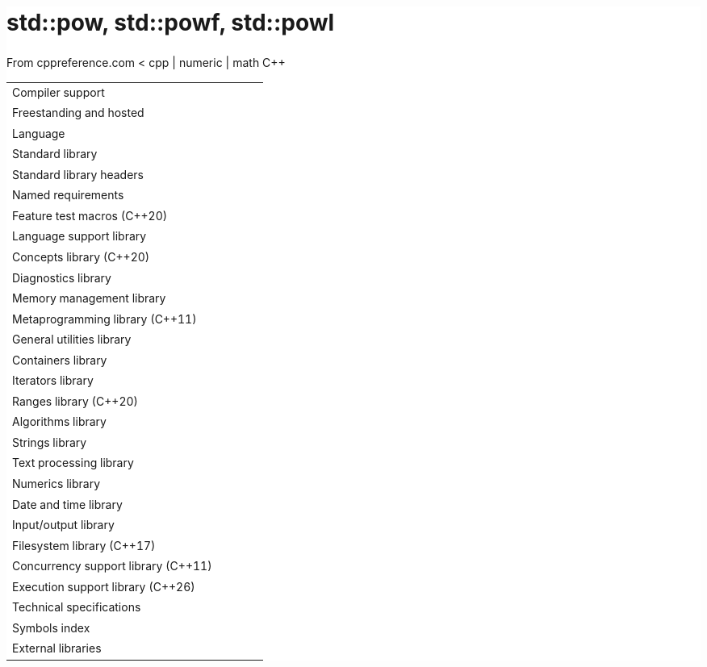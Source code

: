 # std::pow, std::powf, std::powl

From cppreference.com
< cpp‎ | numeric‎ | math
C++

|  |  |  |  |  |
| --- | --- | --- | --- | --- |
| Compiler support | | | | |
| Freestanding and hosted | | | | |
| Language | | | | |
| Standard library | | | | |
| Standard library headers | | | | |
| Named requirements | | | | |
| Feature test macros (C++20) | | | | |
| Language support library | | | | |
| Concepts library (C++20) | | | | |
| Diagnostics library | | | | |
| Memory management library | | | | |
| Metaprogramming library (C++11) | | | | |
| General utilities library | | | | |
| Containers library | | | | |
| Iterators library | | | | |
| Ranges library (C++20) | | | | |
| Algorithms library | | | | |
| Strings library | | | | |
| Text processing library | | | | |
| Numerics library | | | | |
| Date and time library | | | | |
| Input/output library | | | | |
| Filesystem library (C++17) | | | | |
| Concurrency support library (C++11) | | | | |
| Execution support library (C++26) | | | | |
| Technical specifications | | | | |
| Symbols index | | | | |
| External libraries | | | | |
